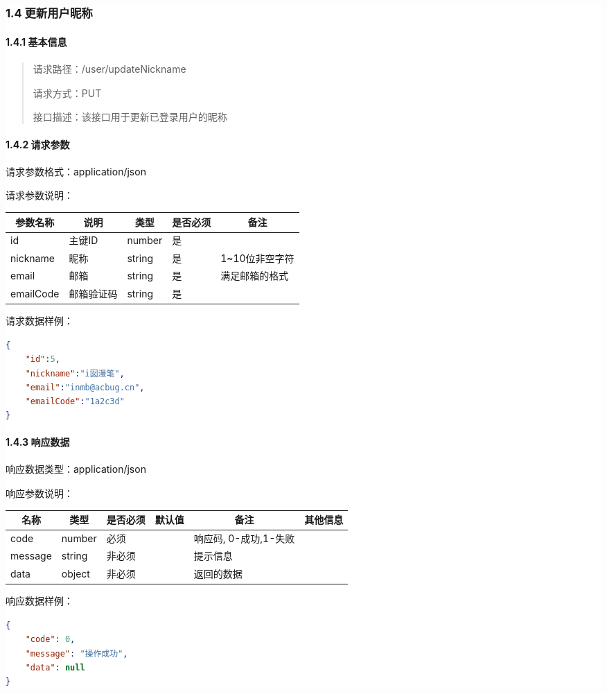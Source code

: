

### 1.4 更新用户昵称

#### 1.4.1 基本信息

> 请求路径：/user/updateNickname
>
> 请求方式：PUT
>
> 接口描述：该接口用于更新已登录用户的昵称

#### 1.4.2 请求参数

请求参数格式：application/json

请求参数说明：

| 参数名称  | 说明       | 类型   | 是否必须 | 备注           |
| --------- | ---------- | ------ | -------- | -------------- |
| id        | 主键ID     | number | 是       |                |
| nickname  | 昵称       | string | 是       | 1~10位非空字符 |
| email     | 邮箱       | string | 是       | 满足邮箱的格式 |
| emailCode | 邮箱验证码 | string | 是       |                |

请求数据样例：

```json
{
    "id":5,
    "nickname":"i囡漫笔",
    "email":"inmb@acbug.cn",
    "emailCode":"1a2c3d"
}
```

#### 1.4.3 响应数据

响应数据类型：application/json

响应参数说明：

| 名称    | 类型   | 是否必须 | 默认值 | 备注                  | 其他信息 |
| ------- | ------ | -------- | ------ | --------------------- | -------- |
| code    | number | 必须     |        | 响应码, 0-成功,1-失败 |          |
| message | string | 非必须   |        | 提示信息              |          |
| data    | object | 非必须   |        | 返回的数据            |          |

响应数据样例：

```json
{
    "code": 0,
    "message": "操作成功",
    "data": null
}
```
